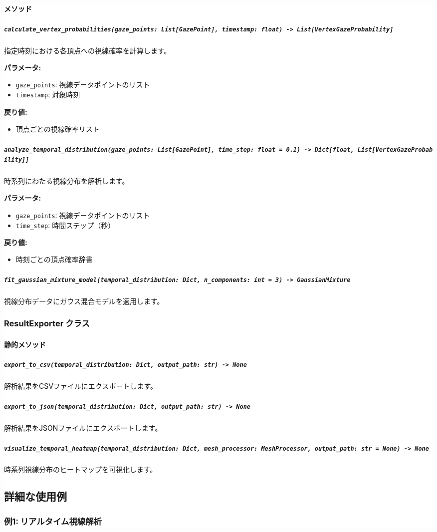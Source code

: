 #### メソッド

##### `calculate_vertex_probabilities(gaze_points: List[GazePoint], timestamp: float) -> List[VertexGazeProbability]`

指定時刻における各頂点への視線確率を計算します。

**パラメータ:**
- `gaze_points`: 視線データポイントのリスト
- `timestamp`: 対象時刻

**戻り値:**
- 頂点ごとの視線確率リスト

##### `analyze_temporal_distribution(gaze_points: List[GazePoint], time_step: float = 0.1) -> Dict[float, List[VertexGazeProbability]]`

時系列にわたる視線分布を解析します。

**パラメータ:**
- `gaze_points`: 視線データポイントのリスト
- `time_step`: 時間ステップ（秒）

**戻り値:**
- 時刻ごとの頂点確率辞書

##### `fit_gaussian_mixture_model(temporal_distribution: Dict, n_components: int = 3) -> GaussianMixture`

視線分布データにガウス混合モデルを適用します。

### ResultExporter クラス

#### 静的メソッド

##### `export_to_csv(temporal_distribution: Dict, output_path: str) -> None`

解析結果をCSVファイルにエクスポートします。

##### `export_to_json(temporal_distribution: Dict, output_path: str) -> None`

解析結果をJSONファイルにエクスポートします。

##### `visualize_temporal_heatmap(temporal_distribution: Dict, mesh_processor: MeshProcessor, output_path: str = None) -> None`

時系列視線分布のヒートマップを可視化します。

## 詳細な使用例

### 例1: リアルタイム視線解析
